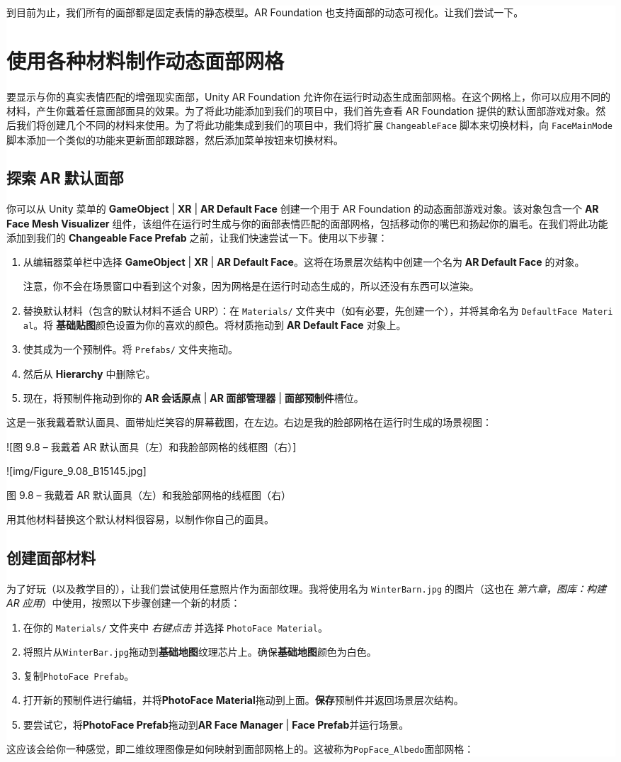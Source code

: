 到目前为止，我们所有的面部都是固定表情的静态模型。AR Foundation 也支持面部的动态可视化。让我们尝试一下。

# 使用各种材料制作动态面部网格

要显示与你的真实表情匹配的增强现实面部，Unity AR Foundation 允许你在运行时动态生成面部网格。在这个网格上，你可以应用不同的材料，产生你戴着任意面部面具的效果。为了将此功能添加到我们的项目中，我们首先查看 AR Foundation 提供的默认面部游戏对象。然后我们将创建几个不同的材料来使用。为了将此功能集成到我们的项目中，我们将扩展 `ChangeableFace` 脚本来切换材料，向 `FaceMainMode` 脚本添加一个类似的功能来更新面部跟踪器，然后添加菜单按钮来切换材料。

## 探索 AR 默认面部

你可以从 Unity 菜单的 **GameObject** | **XR** | **AR Default Face** 创建一个用于 AR Foundation 的动态面部游戏对象。该对象包含一个 **AR Face Mesh Visualizer** 组件，该组件在运行时生成与你的面部表情匹配的面部网格，包括移动你的嘴巴和扬起你的眉毛。在我们将此功能添加到我们的 **Changeable Face Prefab** 之前，让我们快速尝试一下。使用以下步骤：

1.  从编辑器菜单栏中选择 **GameObject** | **XR** | **AR Default Face**。这将在场景层次结构中创建一个名为 **AR Default Face** 的对象。

    注意，你不会在场景窗口中看到这个对象，因为网格是在运行时动态生成的，所以还没有东西可以渲染。

1.  替换默认材料（包含的默认材料不适合 URP）：在 `Materials/` 文件夹中（如有必要，先创建一个），并将其命名为 `DefaultFace Material`。将 **基础贴图**颜色设置为你的喜欢的颜色。将材质拖动到 **AR Default Face** 对象上。

1.  使其成为一个预制件。将 `Prefabs/` 文件夹拖动。

1.  然后从 **Hierarchy** 中删除它。

1.  现在，将预制件拖动到你的 **AR 会话原点** | **AR 面部管理器** | **面部预制件**槽位。

这是一张我戴着默认面具、面带灿烂笑容的屏幕截图，在左边。右边是我的脸部网格在运行时生成的场景视图：

![图 9.8 – 我戴着 AR 默认面具（左）和我脸部网格的线框图（右）]

![img/Figure_9.08_B15145.jpg]

图 9.8 – 我戴着 AR 默认面具（左）和我脸部网格的线框图（右）

用其他材料替换这个默认材料很容易，以制作你自己的面具。

## 创建面部材料

为了好玩（以及教学目的），让我们尝试使用任意照片作为面部纹理。我将使用名为 `WinterBarn.jpg` 的图片（这也在 *第六章*，*图库：构建 AR 应用*）中使用，按照以下步骤创建一个新的材质：

1.  在你的 `Materials/` 文件夹中 *右键点击* 并选择 `PhotoFace Material`。

1.  将照片从`WinterBar.jpg`拖动到**基础地图**纹理芯片上。确保**基础地图**颜色为白色。

1.  复制`PhotoFace Prefab`。

1.  打开新的预制件进行编辑，并将**PhotoFace Material**拖动到上面。**保存**预制件并返回场景层次结构。

1.  要尝试它，将**PhotoFace Prefab**拖动到**AR Face Manager** | **Face Prefab**并运行场景。

这应该会给你一种感觉，即二维纹理图像是如何映射到面部网格上的。这被称为`PopFace_Albedo`面部网格：
